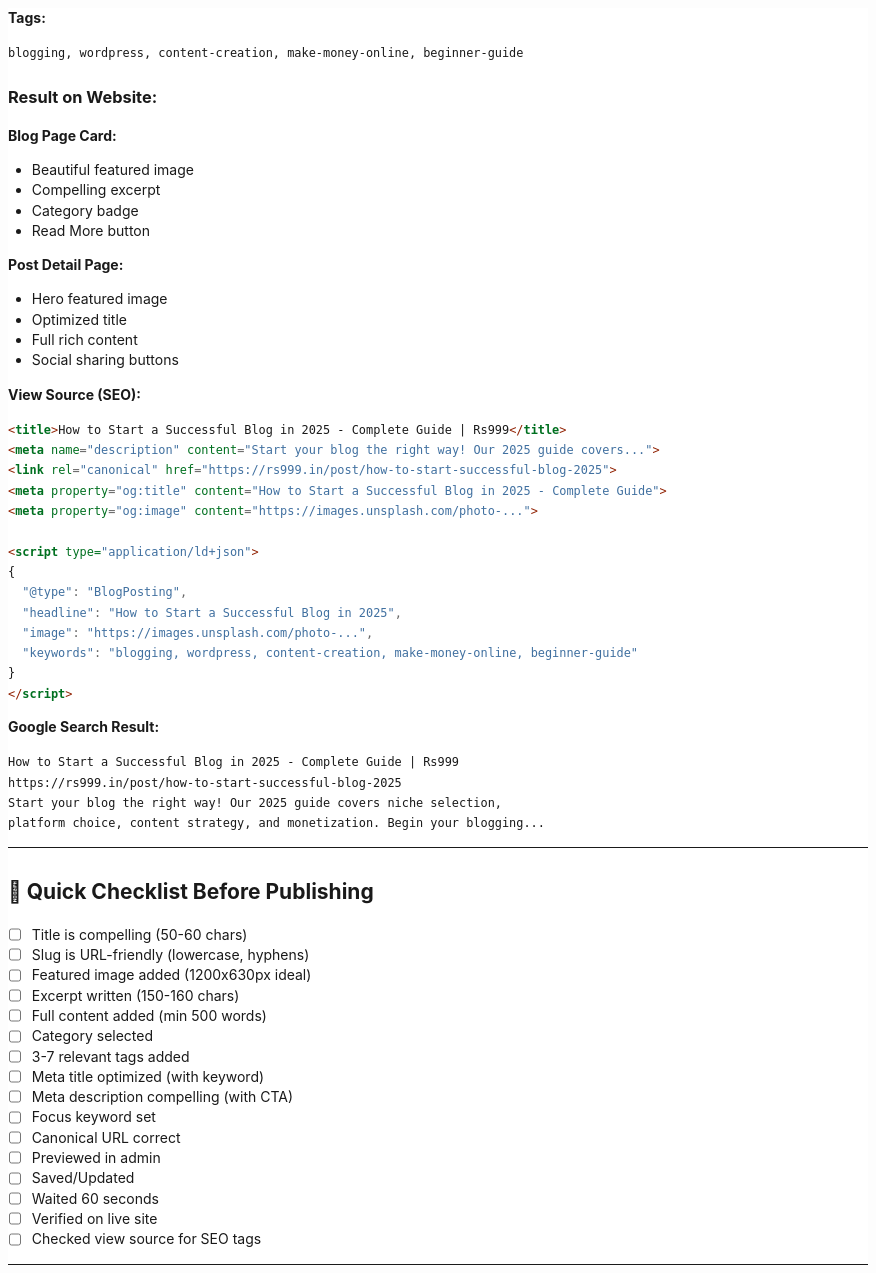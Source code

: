**Tags:**
```
blogging, wordpress, content-creation, make-money-online, beginner-guide
```

### Result on Website:

**Blog Page Card:**
- Beautiful featured image
- Compelling excerpt
- Category badge
- Read More button

**Post Detail Page:**
- Hero featured image
- Optimized title
- Full rich content
- Social sharing buttons

**View Source (SEO):**
```html
<title>How to Start a Successful Blog in 2025 - Complete Guide | Rs999</title>
<meta name="description" content="Start your blog the right way! Our 2025 guide covers...">
<link rel="canonical" href="https://rs999.in/post/how-to-start-successful-blog-2025">
<meta property="og:title" content="How to Start a Successful Blog in 2025 - Complete Guide">
<meta property="og:image" content="https://images.unsplash.com/photo-...">

<script type="application/ld+json">
{
  "@type": "BlogPosting",
  "headline": "How to Start a Successful Blog in 2025",
  "image": "https://images.unsplash.com/photo-...",
  "keywords": "blogging, wordpress, content-creation, make-money-online, beginner-guide"
}
</script>
```

**Google Search Result:**
```
How to Start a Successful Blog in 2025 - Complete Guide | Rs999
https://rs999.in/post/how-to-start-successful-blog-2025
Start your blog the right way! Our 2025 guide covers niche selection, 
platform choice, content strategy, and monetization. Begin your blogging...
```

---

## 🚀 Quick Checklist Before Publishing

- [ ] Title is compelling (50-60 chars)
- [ ] Slug is URL-friendly (lowercase, hyphens)
- [ ] Featured image added (1200x630px ideal)
- [ ] Excerpt written (150-160 chars)
- [ ] Full content added (min 500 words)
- [ ] Category selected
- [ ] 3-7 relevant tags added
- [ ] Meta title optimized (with keyword)
- [ ] Meta description compelling (with CTA)
- [ ] Focus keyword set
- [ ] Canonical URL correct
- [ ] Previewed in admin
- [ ] Saved/Updated
- [ ] Waited 60 seconds
- [ ] Verified on live site
- [ ] Checked view source for SEO tags

---